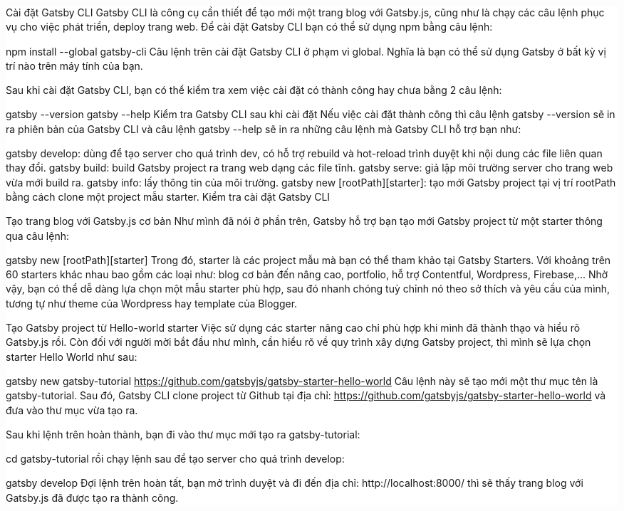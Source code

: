 Cài đặt Gatsby CLI
Gatsby CLI là công cụ cần thiết để tạo mới một trang blog với Gatsby.js, cũng như là chạy các câu lệnh phục vụ cho việc phát triển, deploy trang web. Để cài đặt Gatsby CLI bạn có thể sử dụng npm bằng câu lệnh:

npm install --global gatsby-cli
Câu lệnh trên cài đặt Gatsby CLI ở phạm vi global. Nghĩa là bạn có thể sử dụng Gatsby ở bất kỳ vị trí nào trên máy tính của bạn.

Sau khi cài đặt Gatsby CLI, bạn có thể kiểm tra xem việc cài đặt có thành công hay chưa bằng 2 câu lệnh:

gatsby --version
gatsby --help
Kiểm tra Gatsby CLI sau khi cài đặt
Nếu việc cài đặt thành công thì câu lệnh gatsby --version sẽ in ra phiên bản của Gatsby CLI và câu lệnh gatsby --help sẽ in ra những câu lệnh mà Gatsby CLI hỗ trợ bạn như:

gatsby develop: dùng để tạo server cho quá trình dev, có hỗ trợ rebuild và hot-reload trình duyệt khi nội dung các file liên quan thay đổi.
gatsby build: build Gatsby project ra trang web dạng các file tĩnh.
gatsby serve: giả lập môi trường server cho trang web vừa mới build ra.
gatsby info: lấy thông tin của môi trường.
gatsby new [rootPath][starter]: tạo mới Gatsby project tại vị trí rootPath bằng cách clone một project mẫu starter.
Kiểm tra cài đặt Gatsby CLI

Tạo trang blog với Gatsby.js cơ bản
Như mình đã nói ở phần trên, Gatsby hỗ trợ bạn tạo mới Gatsby project từ một starter thông qua câu lệnh:

gatsby new [rootPath][starter]
Trong đó, starter là các project mẫu mà bạn có thể tham khảo tại Gatsby Starters. Với khoảng trên 60 starters khác nhau bao gồm các loại như: blog cơ bản đến nâng cao, portfolio, hỗ trợ Contentful, Wordpress, Firebase,... Nhờ vậy, bạn có thể dễ dàng lựa chọn một mẫu starter phù hợp, sau đó nhanh chóng tuỳ chỉnh nó theo sở thích và yêu cầu của mình, tương tự như theme của Wordpress hay template của Blogger.

Tạo Gatsby project từ Hello-world starter
Việc sử dụng các starter nâng cao chỉ phù hợp khi mình đã thành thạo và hiểu rõ Gatsby.js rồi. Còn đối với người mời bắt đầu như mình, cần hiểu rõ về quy trình xây dựng Gatsby project, thì mình sẽ lựa chọn starter Hello World như sau:

gatsby new gatsby-tutorial https://github.com/gatsbyjs/gatsby-starter-hello-world
Câu lệnh này sẽ tạo mới một thư mục tên là gatsby-tutorial. Sau đó, Gatsby CLI clone project từ Github tại địa chỉ: https://github.com/gatsbyjs/gatsby-starter-hello-world và đưa vào thư mục vừa tạo ra.

Sau khi lệnh trên hoàn thành, bạn đi vào thư mục mới tạo ra gatsby-tutorial:

cd gatsby-tutorial
rồi chạy lệnh sau để tạo server cho quá trình develop:

gatsby develop
Đợi lệnh trên hoàn tất, bạn mở trình duyệt và đi đến địa chỉ: http://localhost:8000/ thì sẽ thấy trang blog với Gatsby.js đã được tạo ra thành công.
